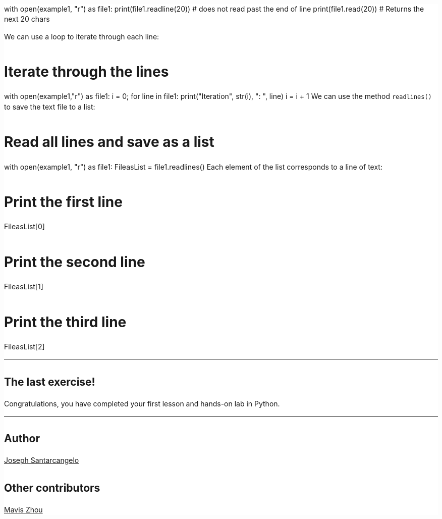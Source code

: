 with open(example1, "r") as file1:
    print(file1.readline(20)) # does not read past the end of line
    print(file1.read(20)) # Returns the next 20 chars

We can use a loop to iterate through each line:

# Iterate through the lines

with open(example1,"r") as file1:
        i = 0;
        for line in file1:
            print("Iteration", str(i), ": ", line)
            i = i + 1
We can use the method <code>readlines()</code> to save the text file to a list:

# Read all lines and save as a list

with open(example1, "r") as file1:
    FileasList = file1.readlines()
Each element of the list corresponds to a line of text:

# Print the first line

FileasList[0]
# Print the second line

FileasList[1]
# Print the third line

FileasList[2]
<hr>
<h2>The last exercise!</h2>
<p>Congratulations, you have completed your first lesson and hands-on lab in Python.
<hr>

## Author

<a href="https://www.linkedin.com/in/joseph-s-50398b136/?utm_medium=Exinfluencer&utm_source=Exinfluencer&utm_content=000026UJ&utm_term=10006555&utm_id=NA-SkillsNetwork-Channel-SkillsNetworkCoursesIBMDeveloperSkillsNetworkPY0101ENSkillsNetwork19487395-2021-01-01" target="_blank">Joseph Santarcangelo</a>

## Other contributors

<a href="https://www.linkedin.com/in/jiahui-mavis-zhou-a4537814a?utm_medium=Exinfluencer&utm_source=Exinfluencer&utm_content=000026UJ&utm_term=10006555&utm_id=NA-SkillsNetwork-Channel-SkillsNetworkCoursesIBMDeveloperSkillsNetworkPY0101ENSkillsNetwork19487395-2021-01-01">Mavis Zhou</a>
